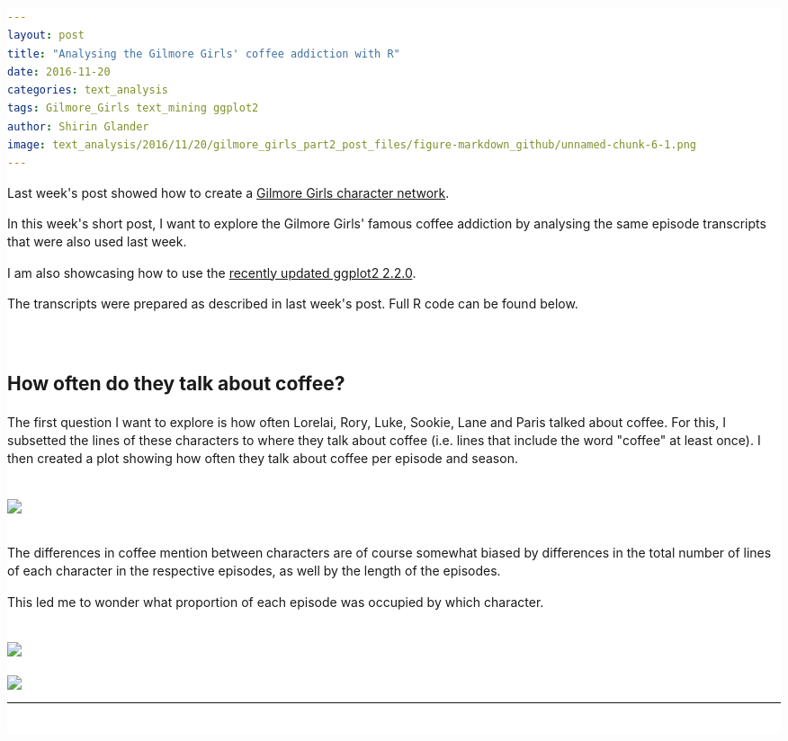 ```yaml
---
layout: post
title: "Analysing the Gilmore Girls' coffee addiction with R"
date: 2016-11-20
categories: text_analysis
tags: Gilmore_Girls text_mining ggplot2
author: Shirin Glander
image: text_analysis/2016/11/20/gilmore_girls_part2_post_files/figure-markdown_github/unnamed-chunk-6-1.png
---
```


Last week's post showed how to create a [Gilmore Girls character network](https://shiring.github.io/text_analysis/2016/11/13/gilmore_girls_part1_post).

In this week's short post, I want to explore the Gilmore Girls' famous coffee addiction by analysing the same episode transcripts that were also used last week.

I am also showcasing how to use the [recently updated ggplot2 2.2.0](https://blog.rstudio.org/2016/11/14/ggplot2-2-2-0/).

The transcripts were prepared as described in last week's post. Full R code can be found below.

<br>

How often do they talk about coffee?
------------------------------------

The first question I want to explore is how often Lorelai, Rory, Luke, Sookie, Lane and Paris talked about coffee. For this, I subsetted the lines of these characters to where they talk about coffee (i.e. lines that include the word "coffee" at least once). I then created a plot showing how often they talk about coffee per episode and season.

<br>

<img src="gilmore_girls_part2_post_files/figure-markdown_github/unnamed-chunk-6-1.png" style="display: block; margin: auto;" />

<br>

The differences in coffee mention between characters are of course somewhat biased by differences in the total number of lines of each character in the respective episodes, as well by the length of the episodes.

This led me to wonder what proportion of each episode was occupied by which character.

<br>

<img src="gilmore_girls_part2_post_files/figure-markdown_github/unnamed-chunk-9-1.png" style="display: block; margin: auto;" />

<br>

<img src="gilmore_girls_part2_post_files/figure-markdown_github/unnamed-chunk-11-1.png" style="display: block; margin: auto;" />

---

<br>
